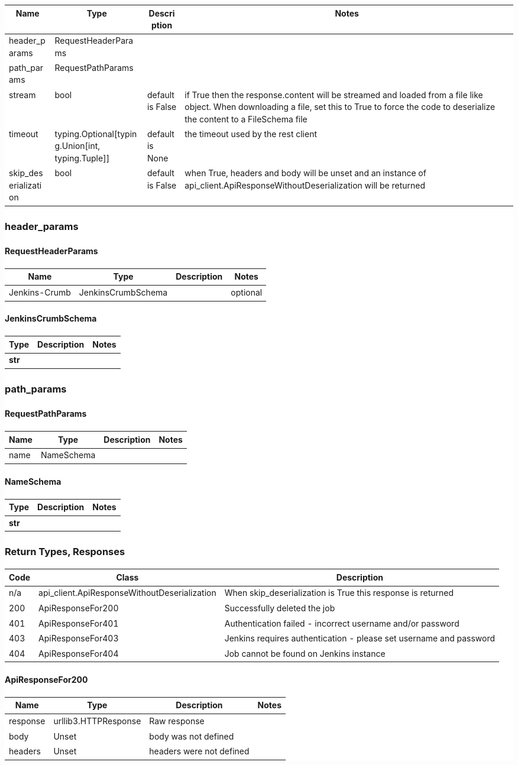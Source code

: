 Name | Type | Description  | Notes
------------- | ------------- | ------------- | -------------
header_params | RequestHeaderParams | |
path_params | RequestPathParams | |
stream | bool | default is False | if True then the response.content will be streamed and loaded from a file like object. When downloading a file, set this to True to force the code to deserialize the content to a FileSchema file
timeout | typing.Optional[typing.Union[int, typing.Tuple]] | default is None | the timeout used by the rest client
skip_deserialization | bool | default is False | when True, headers and body will be unset and an instance of api_client.ApiResponseWithoutDeserialization will be returned

### header_params
#### RequestHeaderParams

Name | Type | Description  | Notes
------------- | ------------- | ------------- | -------------
Jenkins-Crumb | JenkinsCrumbSchema | | optional

#### JenkinsCrumbSchema

Type | Description | Notes
------------- | ------------- | -------------
**str** |  | 

### path_params
#### RequestPathParams

Name | Type | Description  | Notes
------------- | ------------- | ------------- | -------------
name | NameSchema | | 

#### NameSchema

Type | Description | Notes
------------- | ------------- | -------------
**str** |  | 

### Return Types, Responses

Code | Class | Description
------------- | ------------- | -------------
n/a | api_client.ApiResponseWithoutDeserialization | When skip_deserialization is True this response is returned
200 | ApiResponseFor200 | Successfully deleted the job 
401 | ApiResponseFor401 | Authentication failed - incorrect username and/or password 
403 | ApiResponseFor403 | Jenkins requires authentication - please set username and password 
404 | ApiResponseFor404 | Job cannot be found on Jenkins instance 

#### ApiResponseFor200
Name | Type | Description  | Notes
------------- | ------------- | ------------- | -------------
response | urllib3.HTTPResponse | Raw response |
body | Unset | body was not defined |
headers | Unset | headers were not defined |
